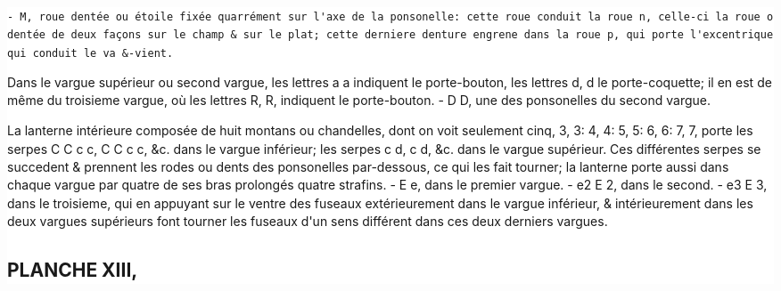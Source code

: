 	- M, roue dentée ou étoile fixée quarrément sur l'axe de la ponsonelle: cette roue conduit la roue n, celle-ci la roue o dentée de deux façons sur le champ & sur le plat; cette derniere denture engrene dans la roue p, qui porte l'excentrique qui conduit le va &-vient.

Dans le vargue supérieur ou second vargue, les lettres a a indiquent le porte-bouton, les lettres d, d le porte-coquette; il en est de même du troisieme vargue, où les lettres R, R, indiquent le porte-bouton.
	- D D, une des ponsonelles du second vargue.

La lanterne intérieure composée de huit montans ou chandelles, dont on voit seulement cinq, 3, 3: 4, 4: 5, 5: 6, 6: 7, 7, porte les serpes C C c c, C C c c, &c. dans le vargue inférieur; les serpes c d, c d, &c. dans le vargue supérieur. Ces différentes serpes se succedent & prennent les rodes ou dents des ponsonelles par-dessous, ce qui les fait tourner; la lanterne porte aussi dans chaque vargue par quatre de ses bras prolongés quatre strafins.
	- E e, dans le premier vargue.
	- e2 E 2, dans le second.
	- e3 E 3, dans le troisieme, qui en appuyant sur le ventre des fuseaux extérieurement dans le vargue inférieur, & intérieurement dans les deux vargues supérieurs font tourner les fuseaux d'un sens différent dans ces deux derniers vargues.


PLANCHE XIII,
-------------
